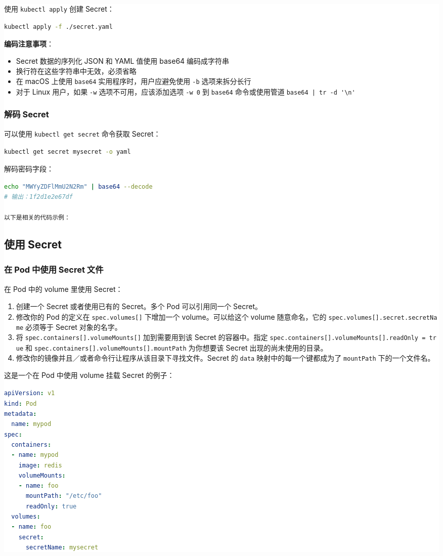 使用 `kubectl apply` 创建 Secret：

```bash
kubectl apply -f ./secret.yaml
```

**编码注意事项**：

- Secret 数据的序列化 JSON 和 YAML 值使用 base64 编码成字符串
- 换行符在这些字符串中无效，必须省略
- 在 macOS 上使用 `base64` 实用程序时，用户应避免使用 `-b` 选项来拆分长行
- 对于 Linux 用户，如果 `-w` 选项不可用，应该添加选项 `-w 0` 到 `base64` 命令或使用管道 `base64 | tr -d '\n'`

### 解码 Secret

可以使用 `kubectl get secret` 命令获取 Secret：

```bash
kubectl get secret mysecret -o yaml
```

解码密码字段：

```bash
echo "MWYyZDFlMmU2N2Rm" | base64 --decode
# 输出：1f2d1e2e67df

以下是相关的代码示例：

```

## 使用 Secret

### 在 Pod 中使用 Secret 文件

在 Pod 中的 volume 里使用 Secret：

1. 创建一个 Secret 或者使用已有的 Secret。多个 Pod 可以引用同一个 Secret。
2. 修改你的 Pod 的定义在 `spec.volumes[]` 下增加一个 volume。可以给这个 volume 随意命名，它的 `spec.volumes[].secret.secretName` 必须等于 Secret 对象的名字。
3. 将 `spec.containers[].volumeMounts[]` 加到需要用到该 Secret 的容器中。指定 `spec.containers[].volumeMounts[].readOnly = true` 和 `spec.containers[].volumeMounts[].mountPath` 为你想要该 Secret 出现的尚未使用的目录。
4. 修改你的镜像并且／或者命令行让程序从该目录下寻找文件。Secret 的 `data` 映射中的每一个键都成为了 `mountPath` 下的一个文件名。

这是一个在 Pod 中使用 volume 挂载 Secret 的例子：

```yaml
apiVersion: v1
kind: Pod
metadata:
  name: mypod
spec:
  containers:
  - name: mypod
    image: redis
    volumeMounts:
    - name: foo
      mountPath: "/etc/foo"
      readOnly: true
  volumes:
  - name: foo
    secret:
      secretName: mysecret
```
